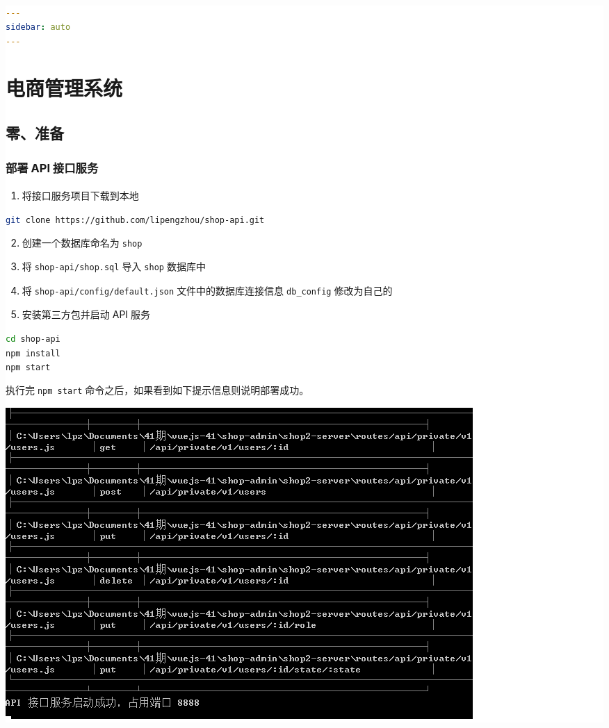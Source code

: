 ```yaml
---
sidebar: auto
---
```


# 电商管理系统

## 零、准备

### 部署 API 接口服务

1. 将接口服务项目下载到本地

```bash
git clone https://github.com/lipengzhou/shop-api.git
```

2. 创建一个数据库命名为 `shop`

3. 将 `shop-api/shop.sql` 导入 `shop` 数据库中

4. 将 `shop-api/config/default.json` 文件中的数据库连接信息 `db_config` 修改为自己的

5. 安装第三方包并启动 API 服务

```bash
cd shop-api
npm install
npm start
```

执行完 `npm start` 命令之后，如果看到如下提示信息则说明部署成功。

![](./README/README0.png)
